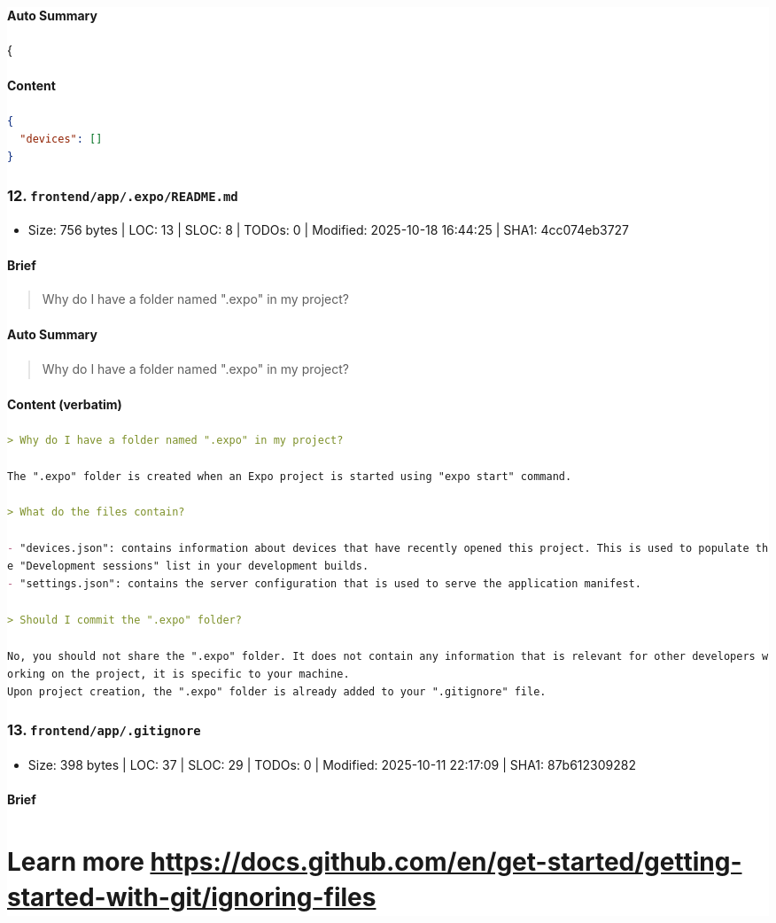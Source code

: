#### Auto Summary
{

#### Content

```json
{
  "devices": []
}
```

<a id="frontend-app-.expo-README.md"></a>
### 12. `frontend/app/.expo/README.md`
- Size: 756 bytes | LOC: 13 | SLOC: 8 | TODOs: 0 | Modified: 2025-10-18 16:44:25 | SHA1: 4cc074eb3727

#### Brief
> Why do I have a folder named ".expo" in my project?

#### Auto Summary
> Why do I have a folder named ".expo" in my project?

#### Content (verbatim)

```markdown
> Why do I have a folder named ".expo" in my project?

The ".expo" folder is created when an Expo project is started using "expo start" command.

> What do the files contain?

- "devices.json": contains information about devices that have recently opened this project. This is used to populate the "Development sessions" list in your development builds.
- "settings.json": contains the server configuration that is used to serve the application manifest.

> Should I commit the ".expo" folder?

No, you should not share the ".expo" folder. It does not contain any information that is relevant for other developers working on the project, it is specific to your machine.
Upon project creation, the ".expo" folder is already added to your ".gitignore" file.
```

<a id="frontend-app-.gitignore"></a>
### 13. `frontend/app/.gitignore`
- Size: 398 bytes | LOC: 37 | SLOC: 29 | TODOs: 0 | Modified: 2025-10-11 22:17:09 | SHA1: 87b612309282

#### Brief
# Learn more https://docs.github.com/en/get-started/getting-started-with-git/ignoring-files
